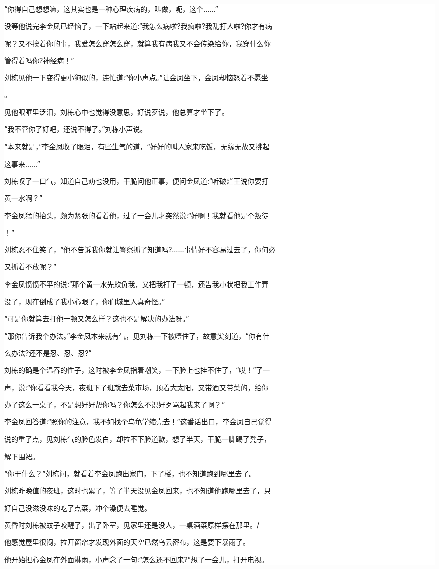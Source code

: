“你得自己想想嘛，这其实也是一种心理疾病的，叫做，呃，这个……”

没等他说完李金凤已经恼了，一下站起来道:“我怎么病啦?我疯啦?我乱打人啦?你才有病

呢？又不挨着你的事，我爱怎么穿怎么穿，就算我有病我又不会传染给你，我穿什么你

管得着吗你?神经病！”

刘栋见他一下变得更小狗似的，连忙道:“你小声点。”让金凤坐下，金凤却恼怒着不愿坐

。

见他眼眶里泛泪，刘栋心中也觉得没意思，好说歹说，他总算才坐下了。

“我不管你了好吧，还说不得了。”刘栋小声说。

“本来就是，”李金凤收了眼泪，有些生气的道，“好好的叫人家来吃饭，无缘无故又挑起

这事来……”

刘栋叹了一口气，知道自己劝也没用，干脆问他正事，便问金凤道:“听破烂王说你要打

黄一水啊？”

李金凤猛的抬头，颇为紧张的看着他，过了一会儿才突然说:“好啊！我就看他是个叛徒

！”

刘栋忍不住笑了，“他不告诉我你就让警察抓了知道吗?……事情好不容易过去了，你何必

又抓着不放呢？”

李金凤愤愤不平的说:“那个黄一水先欺负我，又把我打了一顿，还告我小状把我工作弄

没了，现在倒成了我小心眼了，你们城里人真奇怪。”

“可是你就算去打他一顿又怎么样？这也不是解决的办法呀。”

“那你告诉我个办法。”李金凤本来就有气，见刘栋一下被噎住了，故意尖刻道，“你有什

么办法?还不是忍、忍、忍?”

刘栋的确是个温吞的性子，这时被李金凤指着嘲笑，一下脸上也挂不住了，“哎！”了一

声，说:“你看看我今天，夜班下了班就去菜市场，顶着大太阳，又带酒又带菜的，给你

办了这么一桌子，不是想好好帮你吗？你怎么不识好歹骂起我来了啊？”

李金凤回答道:“照你的注意，我不如找个乌龟学缩壳去！”这番话出口，李金凤自己觉得

说的重了点，见刘栋气的脸色发白，却拉不下脸道歉，想了半天，干脆一脚踢了凳子，

解下围裙。

“你干什么？”刘栋问，就看着李金凤跑出家门，下了楼，也不知道跑到哪里去了。

刘栋昨晚值的夜班，这时也累了，等了半天没见金凤回来，也不知道他跑哪里去了，只

好自己没滋没味的吃了点菜，冲个澡便去睡觉。

黄昏时刘栋被蚊子咬醒了，出了卧室，见家里还是没人，一桌酒菜原样摆在那里。/

他感觉屋里很闷，拉开窗帘才发现外面的天空已然乌云密布，这是要下暴雨了。

他开始担心金凤在外面淋雨，小声念了一句:“怎么还不回来?”想了一会儿，打开电视。
